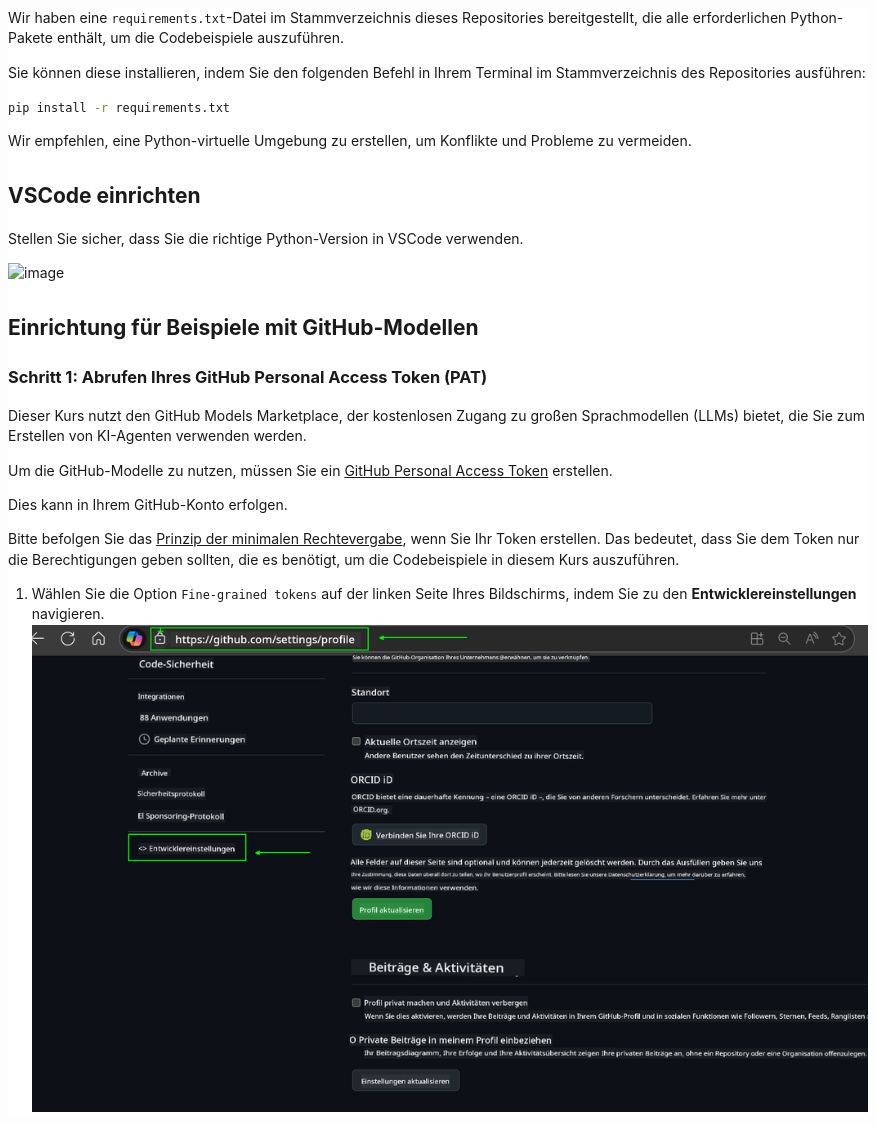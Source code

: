 Wir haben eine `requirements.txt`-Datei im Stammverzeichnis dieses Repositories bereitgestellt, die alle erforderlichen Python-Pakete enthält, um die Codebeispiele auszuführen.

Sie können diese installieren, indem Sie den folgenden Befehl in Ihrem Terminal im Stammverzeichnis des Repositories ausführen:

```bash
pip install -r requirements.txt
```  
Wir empfehlen, eine Python-virtuelle Umgebung zu erstellen, um Konflikte und Probleme zu vermeiden.

## VSCode einrichten

Stellen Sie sicher, dass Sie die richtige Python-Version in VSCode verwenden.

![image](https://github.com/user-attachments/assets/a85e776c-2edb-4331-ae5b-6bfdfb98ee0e)

## Einrichtung für Beispiele mit GitHub-Modellen

### Schritt 1: Abrufen Ihres GitHub Personal Access Token (PAT)

Dieser Kurs nutzt den GitHub Models Marketplace, der kostenlosen Zugang zu großen Sprachmodellen (LLMs) bietet, die Sie zum Erstellen von KI-Agenten verwenden werden.

Um die GitHub-Modelle zu nutzen, müssen Sie ein [GitHub Personal Access Token](https://docs.github.com/en/authentication/keeping-your-account-and-data-secure/managing-your-personal-access-tokens) erstellen.

Dies kann in Ihrem GitHub-Konto erfolgen.

Bitte befolgen Sie das [Prinzip der minimalen Rechtevergabe](https://docs.github.com/en/get-started/learning-to-code/storing-your-secrets-safely), wenn Sie Ihr Token erstellen. Das bedeutet, dass Sie dem Token nur die Berechtigungen geben sollten, die es benötigt, um die Codebeispiele in diesem Kurs auszuführen.

1. Wählen Sie die Option `Fine-grained tokens` auf der linken Seite Ihres Bildschirms, indem Sie zu den **Entwicklereinstellungen** navigieren.  
   ![](../../../translated_images/profile_developer_settings.410a859fe749c755c859d414294c5908e307222b2c61819c3203bbeed4470e25.de.png)
